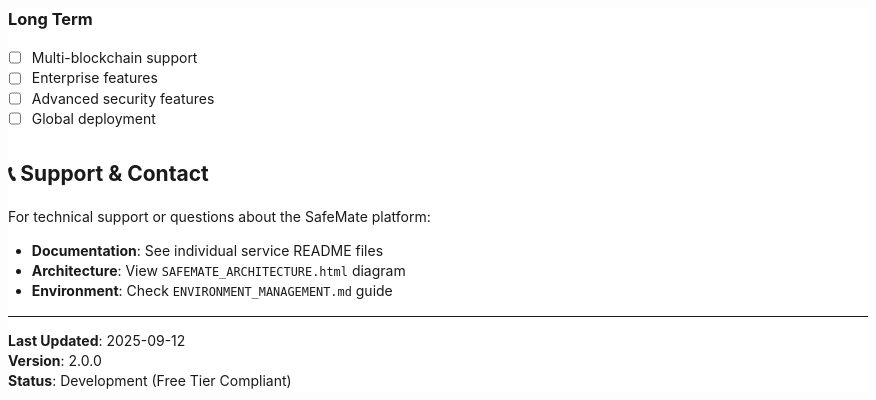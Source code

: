 ### Long Term
- [ ] Multi-blockchain support
- [ ] Enterprise features
- [ ] Advanced security features
- [ ] Global deployment

## 📞 Support & Contact

For technical support or questions about the SafeMate platform:
- **Documentation**: See individual service README files
- **Architecture**: View `SAFEMATE_ARCHITECTURE.html` diagram
- **Environment**: Check `ENVIRONMENT_MANAGEMENT.md` guide

---

**Last Updated**: 2025-09-12  
**Version**: 2.0.0  
**Status**: Development (Free Tier Compliant)

